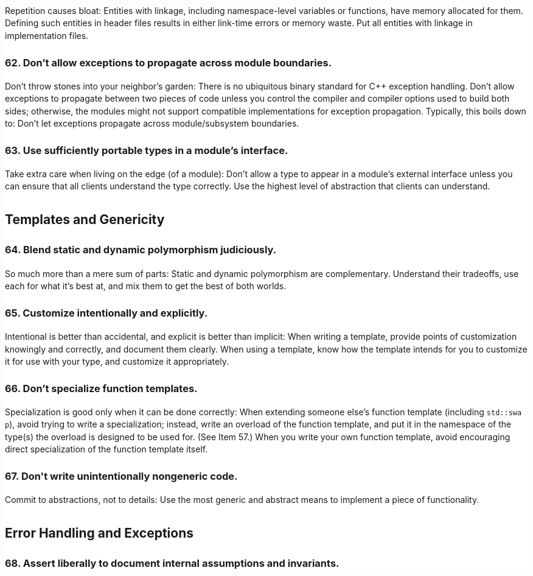 Repetition causes bloat: Entities with linkage, including namespace-level variables or functions, have memory allocated for them. Defining such entities in header files results in either link-time errors or memory waste. Put all entities with linkage in implementation files.

### 62. Don’t allow exceptions to propagate across module boundaries.

Don’t throw stones into your neighbor’s garden: There is no ubiquitous binary standard for C++ exception handling. Don’t allow exceptions to propagate between two pieces of code unless you control the compiler and compiler options used to build both sides; otherwise, the modules might not support compatible implementations for exception propagation. Typically, this boils down to: Don’t let exceptions propagate across module/subsystem boundaries.

### 63. Use sufficiently portable types in a module’s interface.

Take extra care when living on the edge (of a module): Don’t allow a type to appear in a module’s external interface unless you can ensure that all clients understand the type correctly. Use the highest level of abstraction that clients can understand.

## Templates and Genericity

### 64. Blend static and dynamic polymorphism judiciously.

So much more than a mere sum of parts: Static and dynamic polymorphism are complementary. Understand their tradeoffs, use each for what it’s best at, and mix them to get the best of both worlds.

### 65. Customize intentionally and explicitly.

Intentional is better than accidental, and explicit is better than implicit: When writing a template, provide points of customization knowingly and correctly, and document them clearly. When using a template, know how the template intends for you to customize it for use with your type, and customize it appropriately.

### 66. Don’t specialize function templates.

Specialization is good only when it can be done correctly: When extending someone else’s function template (including `std::swap`), avoid trying to write a specialization; instead, write an overload of the function template, and put it in the namespace of the type(s) the overload is designed to be used for. (See Item 57.) When you write your own function template, avoid encouraging direct specialization of the function template itself.

### 67. Don't write unintentionally nongeneric code.

Commit to abstractions, not to details: Use the most generic and abstract means to implement a piece of functionality.

## Error Handling and Exceptions

### 68. Assert liberally to document internal assumptions and invariants.
